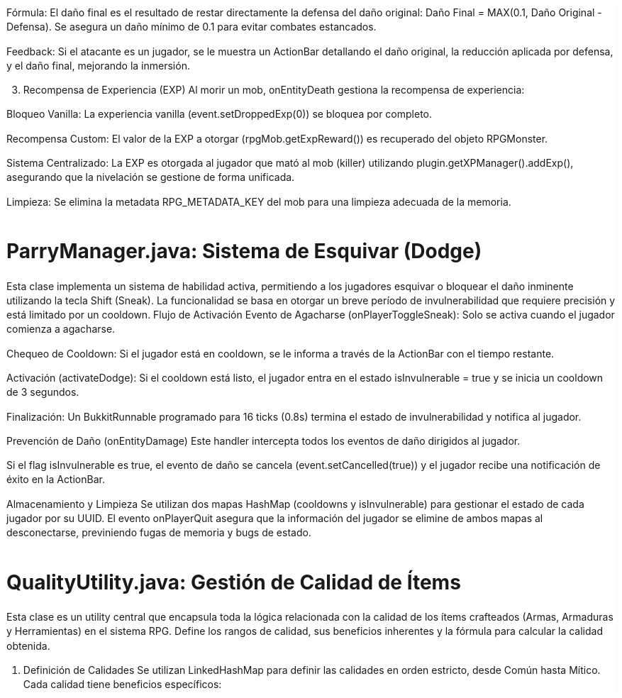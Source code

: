 Fórmula: El daño final es el resultado de restar directamente la defensa del daño original: Daño Final = MAX(0.1, Daño Original - Defensa). Se asegura un daño mínimo de 0.1 para evitar combates estancados.

Feedback: Si el atacante es un jugador, se le muestra un ActionBar detallando el daño original, la reducción aplicada por defensa, y el daño final, mejorando la inmersión.

3. Recompensa de Experiencia (EXP)
   Al morir un mob, onEntityDeath gestiona la recompensa de experiencia:

Bloqueo Vanilla: La experiencia vanilla (event.setDroppedExp(0)) se bloquea por completo.

Recompensa Custom: El valor de la EXP a otorgar (rpgMob.getExpReward()) es recuperado del objeto RPGMonster.

Sistema Centralizado: La EXP es otorgada al jugador que mató al mob (killer) utilizando plugin.getXPManager().addExp(), asegurando que la nivelación se gestione de forma unificada.

Limpieza: Se elimina la metadata RPG_METADATA_KEY del mob para una limpieza adecuada de la memoria.

ParryManager.java: Sistema de Esquivar (Dodge)
=
Esta clase implementa un sistema de habilidad activa, permitiendo a los jugadores esquivar o bloquear el daño inminente utilizando la tecla Shift (Sneak). La funcionalidad se basa en otorgar un breve período de invulnerabilidad que requiere precisión y está limitado por un cooldown.
Flujo de Activación
Evento de Agacharse (onPlayerToggleSneak): Solo se activa cuando el jugador comienza a agacharse.

Chequeo de Cooldown: Si el jugador está en cooldown, se le informa a través de la ActionBar con el tiempo restante.

Activación (activateDodge): Si el cooldown está listo, el jugador entra en el estado isInvulnerable = true y se inicia un cooldown de 3 segundos.

Finalización: Un BukkitRunnable programado para 16 ticks (0.8s) termina el estado de invulnerabilidad y notifica al jugador.

Prevención de Daño (onEntityDamage)
Este handler intercepta todos los eventos de daño dirigidos al jugador.

Si el flag isInvulnerable es true, el evento de daño se cancela (event.setCancelled(true)) y el jugador recibe una notificación de éxito en la ActionBar.

Almacenamiento y Limpieza
Se utilizan dos mapas HashMap (cooldowns y isInvulnerable) para gestionar el estado de cada jugador por su UUID. El evento onPlayerQuit asegura que la información del jugador se elimine de ambos mapas al desconectarse, previniendo fugas de memoria y bugs de estado.

QualityUtility.java: Gestión de Calidad de Ítems
=
Esta clase es un utility central que encapsula toda la lógica relacionada con la calidad de los ítems crafteados (Armas, Armaduras y Herramientas) en el sistema RPG. Define los rangos de calidad, sus beneficios inherentes y la fórmula para calcular la calidad obtenida.

1. Definición de Calidades
   Se utilizan LinkedHashMap para definir las calidades en orden estricto, desde Común hasta Mítico. Cada calidad tiene beneficios específicos:
